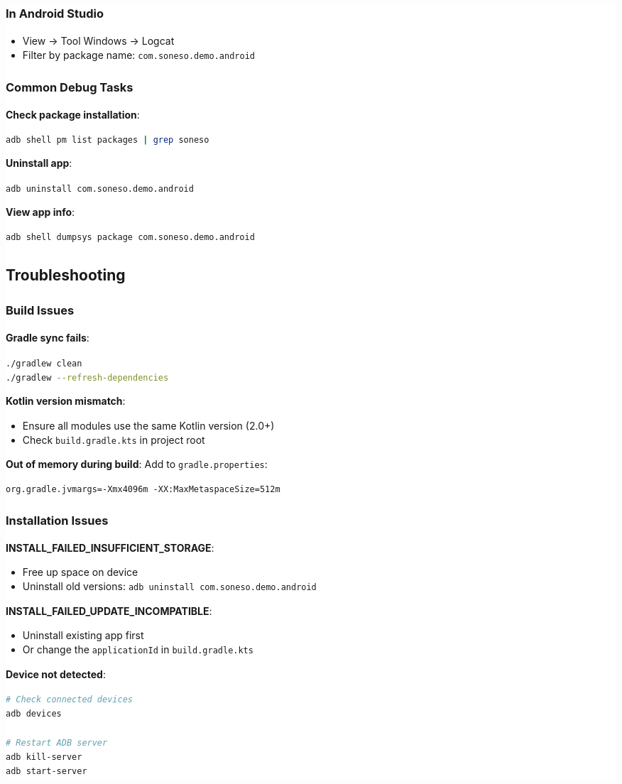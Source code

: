 ### In Android Studio
- View → Tool Windows → Logcat
- Filter by package name: `com.soneso.demo.android`

### Common Debug Tasks

**Check package installation**:
```bash
adb shell pm list packages | grep soneso
```

**Uninstall app**:
```bash
adb uninstall com.soneso.demo.android
```

**View app info**:
```bash
adb shell dumpsys package com.soneso.demo.android
```

## Troubleshooting

### Build Issues

**Gradle sync fails**:
```bash
./gradlew clean
./gradlew --refresh-dependencies
```

**Kotlin version mismatch**:
- Ensure all modules use the same Kotlin version (2.0+)
- Check `build.gradle.kts` in project root

**Out of memory during build**:
Add to `gradle.properties`:
```properties
org.gradle.jvmargs=-Xmx4096m -XX:MaxMetaspaceSize=512m
```

### Installation Issues

**INSTALL_FAILED_INSUFFICIENT_STORAGE**:
- Free up space on device
- Uninstall old versions: `adb uninstall com.soneso.demo.android`

**INSTALL_FAILED_UPDATE_INCOMPATIBLE**:
- Uninstall existing app first
- Or change the `applicationId` in `build.gradle.kts`

**Device not detected**:
```bash
# Check connected devices
adb devices

# Restart ADB server
adb kill-server
adb start-server
```
